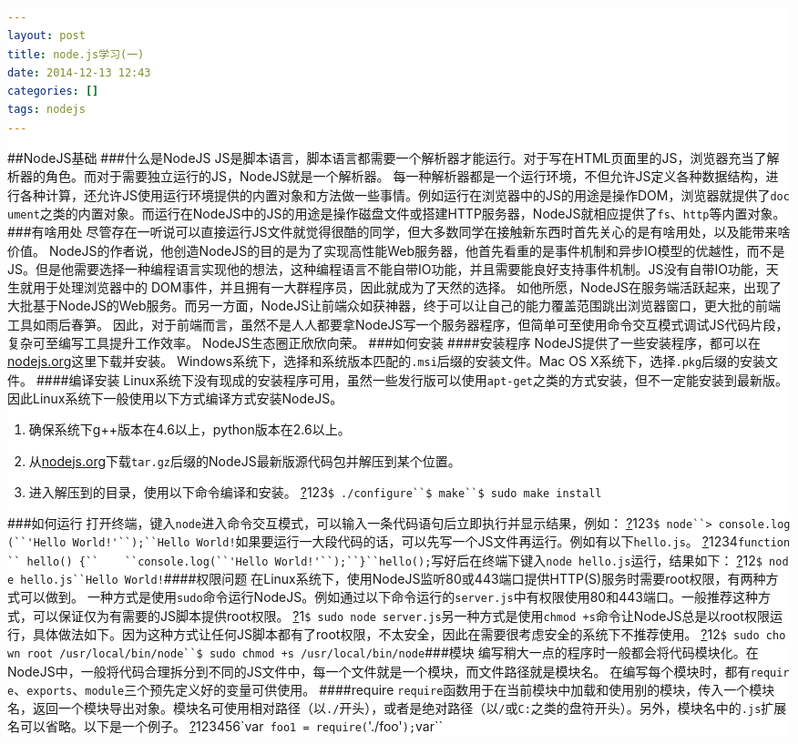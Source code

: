 ```yaml
---
layout: post
title: node.js学习(一)
date: 2014-12-13 12:43
categories: []
tags: nodejs
---
```

##NodeJS基础
###什么是NodeJS
JS是脚本语言，脚本语言都需要一个解析器才能运行。对于写在HTML页面里的JS，浏览器充当了解析器的角色。而对于需要独立运行的JS，NodeJS就是一个解析器。
每一种解析器都是一个运行环境，不但允许JS定义各种数据结构，进行各种计算，还允许JS使用运行环境提供的内置对象和方法做一些事情。例如运行在浏览器中的JS的用途是操作DOM，浏览器就提供了`document`之类的内置对象。而运行在NodeJS中的JS的用途是操作磁盘文件或搭建HTTP服务器，NodeJS就相应提供了`fs`、`http`等内置对象。
###有啥用处
尽管存在一听说可以直接运行JS文件就觉得很酷的同学，但大多数同学在接触新东西时首先关心的是有啥用处，以及能带来啥价值。
NodeJS的作者说，他创造NodeJS的目的是为了实现高性能Web服务器，他首先看重的是事件机制和异步IO模型的优越性，而不是JS。但是他需要选择一种编程语言实现他的想法，这种编程语言不能自带IO功能，并且需要能良好支持事件机制。JS没有自带IO功能，天生就用于处理浏览器中的 DOM事件，并且拥有一大群程序员，因此就成为了天然的选择。
如他所愿，NodeJS在服务端活跃起来，出现了大批基于NodeJS的Web服务。而另一方面，NodeJS让前端众如获神器，终于可以让自己的能力覆盖范围跳出浏览器窗口，更大批的前端工具如雨后春笋。
因此，对于前端而言，虽然不是人人都要拿NodeJS写一个服务器程序，但简单可至使用命令交互模式调试JS代码片段，复杂可至编写工具提升工作效率。
NodeJS生态圈正欣欣向荣。
###如何安装
####安装程序
NodeJS提供了一些安装程序，都可以在[nodejs.org](http://nodejs.org/download/)这里下载并安装。
Windows系统下，选择和系统版本匹配的`.msi`后缀的安装文件。Mac OS X系统下，选择`.pkg`后缀的安装文件。
####编译安装
Linux系统下没有现成的安装程序可用，虽然一些发行版可以使用`apt-get`之类的方式安装，但不一定能安装到最新版。因此Linux系统下一般使用以下方式编译方式安装NodeJS。
1. 确保系统下g++版本在4.6以上，python版本在2.6以上。

2. 从[nodejs.org](http://nodejs.org/download/)下载`tar.gz`后缀的NodeJS最新版源代码包并解压到某个位置。

3. 进入解压到的目录，使用以下命令编译和安装。
[?](http://www.open-open.com/lib/view/1392611872538#)123`$
 ./configure``$
 make``$
 sudo make install`

###如何运行
打开终端，键入`node`进入命令交互模式，可以输入一条代码语句后立即执行并显示结果，例如：
[?](http://www.open-open.com/lib/view/1392611872538#)123`$
 node``>
 console.log(``'Hello
 World!'``);``Hello
 World!`如果要运行一大段代码的话，可以先写一个JS文件再运行。例如有以下`hello.js`。
[?](http://www.open-open.com/lib/view/1392611872538#)1234`function``
hello() {``    ``console.log(``'Hello
 World!'``);``}``hello();`写好后在终端下键入`node hello.js`运行，结果如下：
[?](http://www.open-open.com/lib/view/1392611872538#)12`$
 node hello.js``Hello
 World!`####权限问题
在Linux系统下，使用NodeJS监听80或443端口提供HTTP(S)服务时需要root权限，有两种方式可以做到。
一种方式是使用`sudo`命令运行NodeJS。例如通过以下命令运行的`server.js`中有权限使用80和443端口。一般推荐这种方式，可以保证仅为有需要的JS脚本提供root权限。
[?](http://www.open-open.com/lib/view/1392611872538#)1`$
 sudo node server.js`另一种方式是使用`chmod +s`命令让NodeJS总是以root权限运行，具体做法如下。因为这种方式让任何JS脚本都有了root权限，不太安全，因此在需要很考虑安全的系统下不推荐使用。
[?](http://www.open-open.com/lib/view/1392611872538#)12`$
 sudo chown root /usr/local/bin/node``$
 sudo chmod +s /usr/local/bin/node`###模块
编写稍大一点的程序时一般都会将代码模块化。在NodeJS中，一般将代码合理拆分到不同的JS文件中，每一个文件就是一个模块，而文件路径就是模块名。
在编写每个模块时，都有`require`、`exports`、`module`三个预先定义好的变量可供使用。
####require
`require`函数用于在当前模块中加载和使用别的模块，传入一个模块名，返回一个模块导出对象。模块名可使用相对路径（以`./`开头），或者是绝对路径（以`/`或`C:`之类的盘符开头）。另外，模块名中的`.js`扩展名可以省略。以下是一个例子。
[?](http://www.open-open.com/lib/view/1392611872538#)123456`var``
foo1 = require(``'./foo'``);``var``